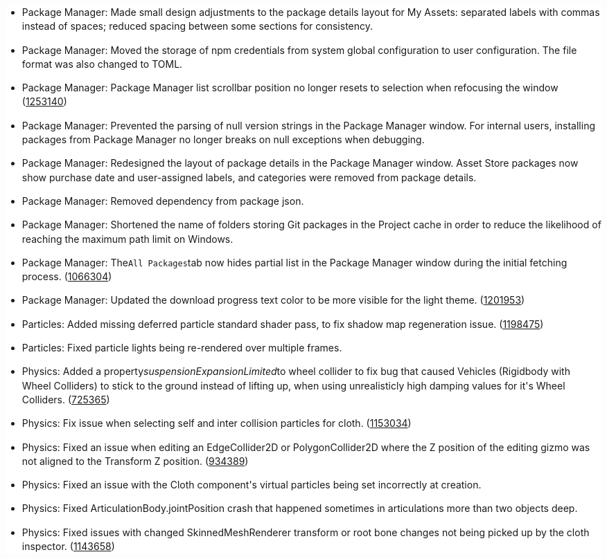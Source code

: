 -   Package Manager: Made small design adjustments to the package details layout for My Assets: separated labels with commas instead of spaces; reduced spacing between some sections for consistency.

-   Package Manager: Moved the storage of npm credentials from system global configuration to user configuration. The file format was also changed to TOML.

-   Package Manager: Package Manager list scrollbar position no longer resets to selection when refocusing the window ([1253140](https://issuetracker.unity3d.com/issues/package-manager-list-scrollbar-position-is-reset-to-selection-when-refocusing-the-window))

-   Package Manager: Prevented the parsing of null version strings in the Package Manager window. For internal users, installing packages from Package Manager no longer breaks on null exceptions when debugging.

-   Package Manager: Redesigned the layout of package details in the Package Manager window. Asset Store packages now show purchase date and user-assigned labels, and categories were removed from package details.

-   Package Manager: Removed dependency from package json.

-   Package Manager: Shortened the name of folders storing Git packages in the Project cache in order to reduce the likelihood of reaching the maximum path limit on Windows.

-   Package Manager: The` All Packages `tab now hides partial list in the Package Manager window during the initial fetching process. ([1066304](https://issuetracker.unity3d.com/issues/package-manager-seems-to-open-on-in-project-menu-but-then-switchs-to-all-packages))

-   Package Manager: Updated the download progress text color to be more visible for the light theme. ([1201953](https://issuetracker.unity3d.com/issues/package-manager-my-assets-download-progress-label-is-hard-to-read-when-using-the-personal-theme))

-   Particles: Added missing deferred particle standard shader pass, to fix shadow map regeneration issue. ([1198475](https://issuetracker.unity3d.com/issues/shadows-are-rendered-twice-in-the-scene-when-there-are-2-cameras-in-the-scene-with-non-directx-11-graphics-api))

-   Particles: Fixed particle lights being re-rendered over multiple frames.

-   Physics: Added a property*suspensionExpansionLimited*to wheel collider to fix bug that caused Vehicles (Rigidbody with Wheel Colliders) to stick to the ground instead of lifting up, when using unrealisticly high damping values for it\'s Wheel Colliders. ([725365](https://issuetracker.unity3d.com/issues/wheelcollider-suspension-generates-negative-forces-on-high-damper-values))

-   Physics: Fix issue when selecting self and inter collision particles for cloth. ([1153034](https://issuetracker.unity3d.com/issues/random-vertices-instead-of-selected-vertices-are-affected-when-applying-cloth-self-collision-and-inter-collision))

-   Physics: Fixed an issue when editing an EdgeCollider2D or PolygonCollider2D where the Z position of the editing gizmo was not aligned to the Transform Z position. ([934389](https://issuetracker.unity3d.com/issues/edit-edge-collider-2d-gizmos-are-offset-in-3d-space))

-   Physics: Fixed an issue with the Cloth component\'s virtual particles being set incorrectly at creation.

-   Physics: Fixed ArticulationBody.jointPosition crash that happened sometimes in articulations more than two objects deep.

-   Physics: Fixed issues with changed SkinnedMeshRenderer transform or root bone changes not being picked up by the cloth inspector. ([1143658](https://issuetracker.unity3d.com/issues/cloth-constraints-and-intercollision-editor-disappears-after-entering-and-exiting-play-mode))
